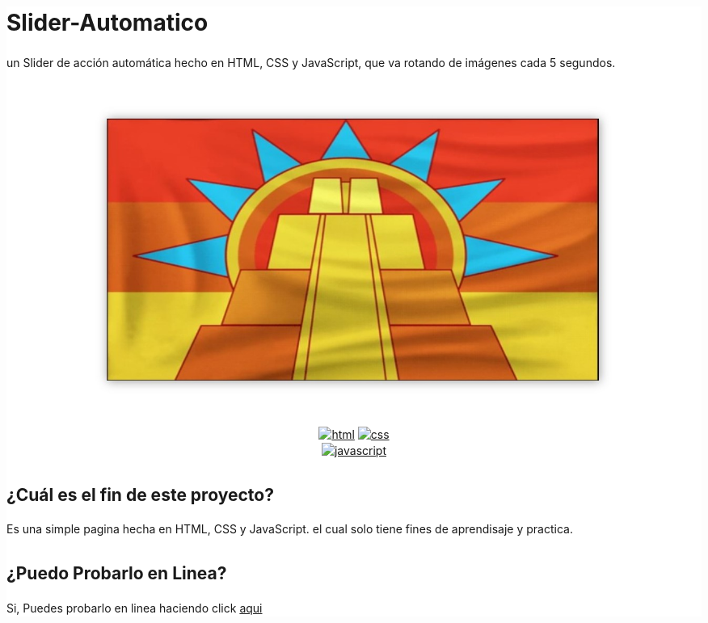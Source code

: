 # Slider-Automatico
un Slider de acción automática hecho en HTML, CSS y JavaScript, que va rotando de imágenes cada 5 segundos.

<div align="center">
  <a href="https://carlosorellana00.github.io/Slider-Automatico/" rel="noopener">
    <img src="docs/img/img.jpg" alt="icon" width="80%">
  </a>
    
  [![html](https://img.shields.io/badge/html-5-blue.svg)](https://html.com/)
  [![css](https://img.shields.io/badge/css-3-red.svg)](https://www.w3.org/Style/CSS/Overview.en.html)  
  [![javascript](https://img.shields.io/badge/JavaScript-Vanilla-yellow.svg)](https://www.javascript.com/)
  
</div>

## ¿Cuál es el fin de este proyecto?
Es una simple pagina hecha en HTML, CSS y JavaScript. el cual solo tiene fines de aprendisaje y practica.

## ¿Puedo Probarlo en Linea? 
Si, Puedes probarlo en linea haciendo click [aqui](https://carlosorellana00.github.io/Slider-Automatico/)
